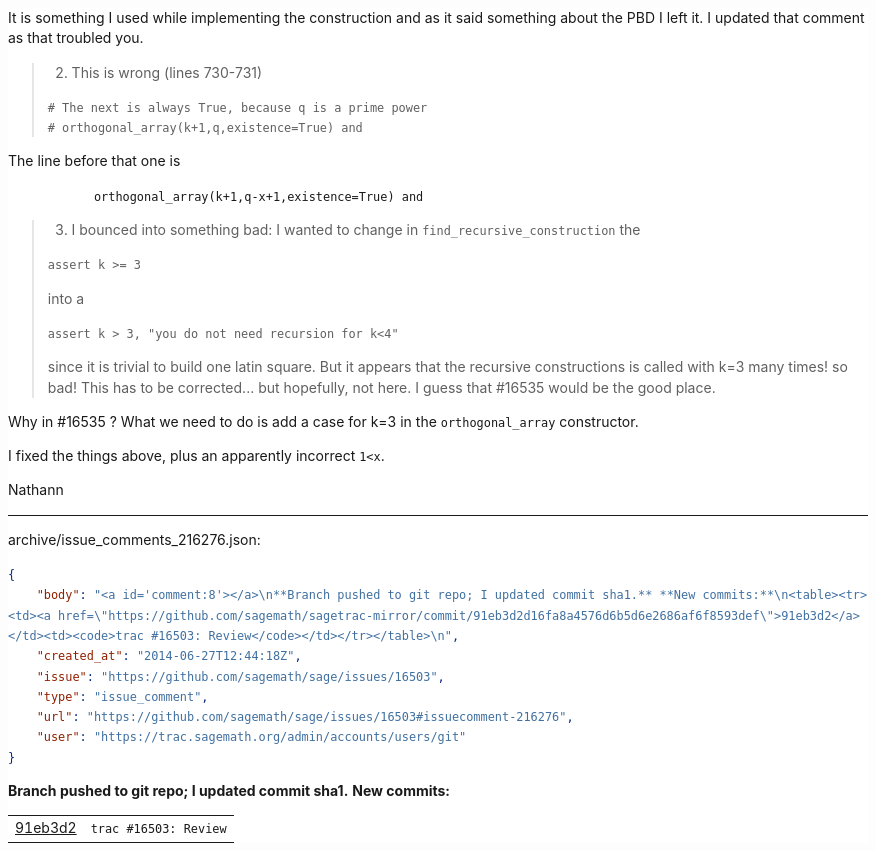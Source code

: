 It is something I used while implementing the construction and as it said something about the PBD I left it. I updated that comment as that troubled you.

> 2) This is wrong (lines 730-731)
> 
> ```
> # The next is always True, because q is a prime power
> # orthogonal_array(k+1,q,existence=True) and
> ```

The line before that one is 

```
            orthogonal_array(k+1,q-x+1,existence=True) and
```

> 3) I bounced into something bad: I wanted to change in `find_recursive_construction` the
> 
> ```
> assert k >= 3
> ```
> into a
> 
> ```
> assert k > 3, "you do not need recursion for k<4"
> ```
> since it is trivial to build one latin square. But it appears that the recursive constructions is called with k=3 many times! so bad! This has to be corrected... but hopefully, not here. I guess that #16535 would be the good place.

Why in #16535 ? What we need to do is add a case for k=3 in the `orthogonal_array` constructor.

I fixed the things above, plus an apparently incorrect `1<x`.

Nathann



---

archive/issue_comments_216276.json:
```json
{
    "body": "<a id='comment:8'></a>\n**Branch pushed to git repo; I updated commit sha1.** **New commits:**\n<table><tr><td><a href=\"https://github.com/sagemath/sagetrac-mirror/commit/91eb3d2d16fa8a4576d6b5d6e2686af6f8593def\">91eb3d2</a></td><td><code>trac #16503: Review</code></td></tr></table>\n",
    "created_at": "2014-06-27T12:44:18Z",
    "issue": "https://github.com/sagemath/sage/issues/16503",
    "type": "issue_comment",
    "url": "https://github.com/sagemath/sage/issues/16503#issuecomment-216276",
    "user": "https://trac.sagemath.org/admin/accounts/users/git"
}
```

<a id='comment:8'></a>
**Branch pushed to git repo; I updated commit sha1.** **New commits:**
<table><tr><td><a href="https://github.com/sagemath/sagetrac-mirror/commit/91eb3d2d16fa8a4576d6b5d6e2686af6f8593def">91eb3d2</a></td><td><code>trac #16503: Review</code></td></tr></table>
